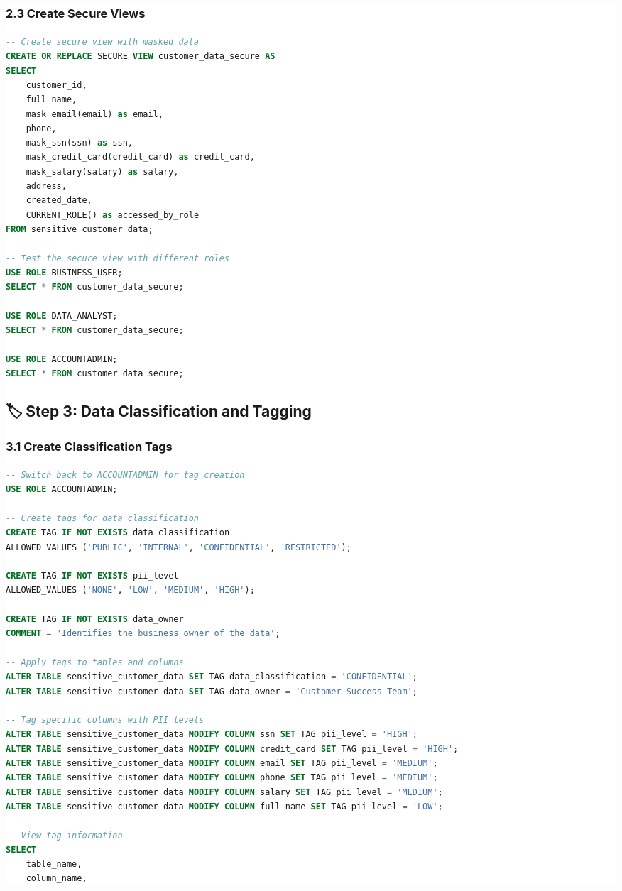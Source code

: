 ### 2.3 Create Secure Views

```sql
-- Create secure view with masked data
CREATE OR REPLACE SECURE VIEW customer_data_secure AS
SELECT 
    customer_id,
    full_name,
    mask_email(email) as email,
    phone,
    mask_ssn(ssn) as ssn,
    mask_credit_card(credit_card) as credit_card,
    mask_salary(salary) as salary,
    address,
    created_date,
    CURRENT_ROLE() as accessed_by_role
FROM sensitive_customer_data;

-- Test the secure view with different roles
USE ROLE BUSINESS_USER;
SELECT * FROM customer_data_secure;

USE ROLE DATA_ANALYST;
SELECT * FROM customer_data_secure;

USE ROLE ACCOUNTADMIN;
SELECT * FROM customer_data_secure;
```

## 🏷️ Step 3: Data Classification and Tagging

### 3.1 Create Classification Tags

```sql
-- Switch back to ACCOUNTADMIN for tag creation
USE ROLE ACCOUNTADMIN;

-- Create tags for data classification
CREATE TAG IF NOT EXISTS data_classification
ALLOWED_VALUES ('PUBLIC', 'INTERNAL', 'CONFIDENTIAL', 'RESTRICTED');

CREATE TAG IF NOT EXISTS pii_level
ALLOWED_VALUES ('NONE', 'LOW', 'MEDIUM', 'HIGH');

CREATE TAG IF NOT EXISTS data_owner
COMMENT = 'Identifies the business owner of the data';

-- Apply tags to tables and columns
ALTER TABLE sensitive_customer_data SET TAG data_classification = 'CONFIDENTIAL';
ALTER TABLE sensitive_customer_data SET TAG data_owner = 'Customer Success Team';

-- Tag specific columns with PII levels
ALTER TABLE sensitive_customer_data MODIFY COLUMN ssn SET TAG pii_level = 'HIGH';
ALTER TABLE sensitive_customer_data MODIFY COLUMN credit_card SET TAG pii_level = 'HIGH';
ALTER TABLE sensitive_customer_data MODIFY COLUMN email SET TAG pii_level = 'MEDIUM';
ALTER TABLE sensitive_customer_data MODIFY COLUMN phone SET TAG pii_level = 'MEDIUM';
ALTER TABLE sensitive_customer_data MODIFY COLUMN salary SET TAG pii_level = 'MEDIUM';
ALTER TABLE sensitive_customer_data MODIFY COLUMN full_name SET TAG pii_level = 'LOW';

-- View tag information
SELECT 
    table_name,
    column_name,
```